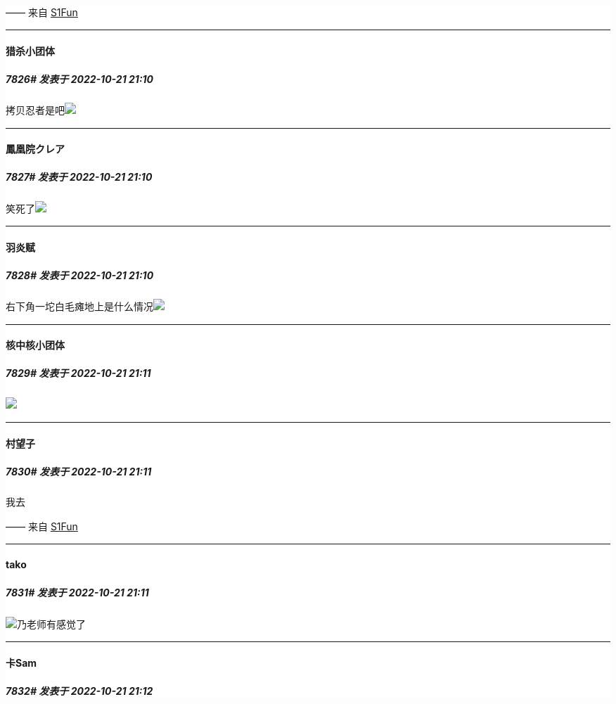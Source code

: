 —— 来自 [S1Fun](https://s1fun.koalcat.com)

*****

####  猎杀小团体  
##### 7826#       发表于 2022-10-21 21:10

拷贝忍者是吧<img src="https://static.saraba1st.com/image/smiley/face2017/037.png" referrerpolicy="no-referrer">

*****

####  鳳凰院クレア  
##### 7827#       发表于 2022-10-21 21:10

笑死了<img src="https://static.saraba1st.com/image/smiley/face2017/067.png" referrerpolicy="no-referrer">

*****

####  羽炎赋  
##### 7828#       发表于 2022-10-21 21:10

右下角一坨白毛瘫地上是什么情况<img src="https://static.saraba1st.com/image/smiley/face2017/066.png" referrerpolicy="no-referrer">

*****

####  核中核小团体  
##### 7829#       发表于 2022-10-21 21:11

<img src="https://static.saraba1st.com/image/smiley/face2017/072.png" referrerpolicy="no-referrer">

*****

####  村望子  
##### 7830#       发表于 2022-10-21 21:11

我去

—— 来自 [S1Fun](https://s1fun.koalcat.com)



*****

####  tako  
##### 7831#       发表于 2022-10-21 21:11

<img src="https://static.saraba1st.com/image/smiley/face2017/037.png" referrerpolicy="no-referrer">乃老师有感觉了

*****

####  卡Sam  
##### 7832#       发表于 2022-10-21 21:12
